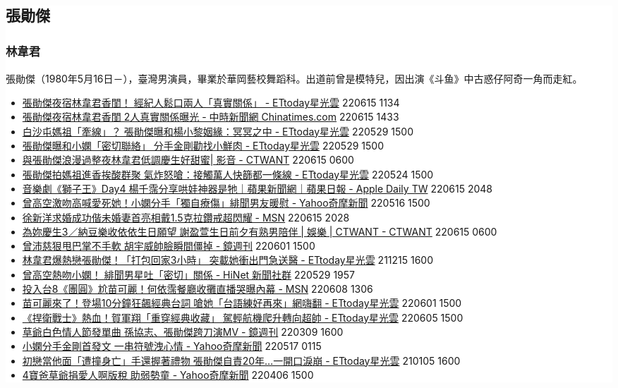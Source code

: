 ## 張勛傑

### 林韋君

張勛傑（1980年5月16日－），臺灣男演員，畢業於華岡藝校舞蹈科。出道前曾是模特兒，因出演《斗鱼》中古惑仔阿奇一角而走紅。
- [張勛傑夜宿林韋君香閨！ 經紀人鬆口兩人「真實關係」 - ETtoday星光雲](https://star.ettoday.net/news/2273227 "張勛傑夜宿林韋君香閨！ 經紀人鬆口兩人「真實關係」 - ETtoday星光雲") 220615 1134
- [張勛傑夜宿林韋君香閨 2人真實關係曝光 - 中時新聞網 Chinatimes.com](https://www.chinatimes.com/realtimenews/20220615003226-260404?ctrack=pc_star_headl_p01 "張勛傑夜宿林韋君香閨 2人真實關係曝光 - 中時新聞網 Chinatimes.com") 220615 1433
- [白沙屯媽祖「牽線」？ 張勛傑曝和楊小黎姻緣：冥冥之中 - ETtoday星光雲](https://star.ettoday.net/news/2261609 "白沙屯媽祖「牽線」？ 張勛傑曝和楊小黎姻緣：冥冥之中 - ETtoday星光雲") 220529 1500
- [張勛傑曝和小嫻「密切聯絡」 分手金剛勸找小鮮肉 - ETtoday星光雲](https://star.ettoday.net/news/2261549 "張勛傑曝和小嫻「密切聯絡」 分手金剛勸找小鮮肉 - ETtoday星光雲") 220529 1500
- [與張勛傑浪漫過整夜林韋君低調慶生好甜蜜| 影音 - CTWANT](https://www.ctwant.com/video/2861 "與張勛傑浪漫過整夜林韋君低調慶生好甜蜜| 影音 - CTWANT") 220615 0600
- [張勛傑拍媽祖進香挨酸群聚 氣炸怒嗆：接觸萬人快篩都一條線 - ETtoday星光雲](https://star.ettoday.net/news/2258034 "張勛傑拍媽祖進香挨酸群聚 氣炸怒嗆：接觸萬人快篩都一條線 - ETtoday星光雲") 220524 1500
- [音樂劇《獅子王》Day4 楊千霈分享哄娃神器是牠｜蘋果新聞網｜蘋果日報 - Apple Daily TW](https://www.appledaily.com.tw/entertainment/20220615/ISQOADR7FBC53JW6VPPVZUFPHM/ "音樂劇《獅子王》Day4 楊千霈分享哄娃神器是牠｜蘋果新聞網｜蘋果日報 - Apple Daily TW") 220615 2048
- [曾高空激吻高喊愛死她！小嫻分手「獨自療傷」緋聞男友暖慰 - Yahoo奇摩新聞](https://tw.news.yahoo.com/%E6%9B%BE%E9%AB%98%E7%A9%BA%E6%BF%80%E5%90%BB%E9%AB%98%E5%96%8A%E6%84%9B%E6%AD%BB%E5%A5%B9-%E5%B0%8F%E5%AB%BB%E5%88%86%E6%89%8B-%E7%8D%A8%E8%87%AA%E7%99%82%E5%82%B7-%E7%B7%8B%E8%81%9E%E7%94%B7%E5%8F%8B%E6%9A%96%E6%85%B0-144611199.html "曾高空激吻高喊愛死她！小嫻分手「獨自療傷」緋聞男友暖慰 - Yahoo奇摩新聞") 220516 1500
- [徐新洋求婚成功偕未婚妻首亮相戴1.5克拉鑽戒超閃耀 - MSN](https://www.msn.com/zh-tw/entertainment/news/%E5%BE%90%E6%96%B0%E6%B4%8B%E6%B1%82%E5%A9%9A%E6%88%90%E5%8A%9F%E5%81%95%E6%9C%AA%E5%A9%9A%E5%A6%BB%E9%A6%96%E4%BA%AE%E7%9B%B8-%E6%88%B415%E5%85%8B%E6%8B%89%E9%91%BD%E6%88%92%E8%B6%85%E9%96%83%E8%80%80/ar-AAYupWe "徐新洋求婚成功偕未婚妻首亮相戴1.5克拉鑽戒超閃耀 - MSN") 220615 2028
- [為妳慶生3／納豆樂收依依生日願望 謝盈萱生日前夕有熟男陪伴 | 娛樂 | CTWANT - CTWANT](https://www.ctwant.com/article/189197 "為妳慶生3／納豆樂收依依生日願望 謝盈萱生日前夕有熟男陪伴 | 娛樂 | CTWANT - CTWANT") 220615 0600
- [曾沛慈狠甩巴掌不手軟 胡宇威帥臉瞬間僵掉 - 鏡週刊](https://www.mirrormedia.mg/story/20220602ent024/ "曾沛慈狠甩巴掌不手軟 胡宇威帥臉瞬間僵掉 - 鏡週刊") 220601 1500
- [林韋君爆熱戀張勛傑！「打包回家3小時」 突載她衝出門急送醫 - ETtoday星光雲](https://star.ettoday.net/news/2146434 "林韋君爆熱戀張勛傑！「打包回家3小時」 突載她衝出門急送醫 - ETtoday星光雲") 211215 1600
- [曾高空熱吻小嫻！ 緋聞男星吐「密切」關係 - HiNet 新聞社群](https://times.hinet.net/mobile/topic/23940797 "曾高空熱吻小嫻！ 緋聞男星吐「密切」關係 - HiNet 新聞社群") 220529 1957
- [投入台8《團圓》尬苗可麗！何依霈餐廳收攤直播哭曝內幕 - MSN](https://www.msn.com/zh-tw/entertainment/news/%E6%8A%95%E5%85%A5%E5%8F%B08%E3%80%8A%E5%9C%98%E5%9C%93%E3%80%8B%E5%B0%AC%E8%8B%97%E5%8F%AF%E9%BA%97%EF%BC%81%E4%BD%95%E4%BE%9D%E9%9C%88%E9%A4%90%E5%BB%B3%E6%94%B6%E6%94%A4-%E7%9B%B4%E6%92%AD%E5%93%AD%E6%9B%9D%E5%85%A7%E5%B9%95/ar-AAYcth7 "投入台8《團圓》尬苗可麗！何依霈餐廳收攤直播哭曝內幕 - MSN") 220608 1306
- [苗可麗來了！登場10分鐘狂飆經典台詞 嗆她「台語練好再來」網嗨翻 - ETtoday星光雲](https://star.ettoday.net/news/2264059 "苗可麗來了！登場10分鐘狂飆經典台詞 嗆她「台語練好再來」網嗨翻 - ETtoday星光雲") 220601 1500
- [《捍衛戰士》熱血！賀軍翔「重穿經典收藏」 駕輕航機爬升轉向超帥 - ETtoday星光雲](https://star.ettoday.net/news/2266259 "《捍衛戰士》熱血！賀軍翔「重穿經典收藏」 駕輕航機爬升轉向超帥 - ETtoday星光雲") 220605 1500
- [草爺白色情人節發單曲 孫協志、張勛傑跨刀演MV - 鏡週刊](https://www.mirrormedia.mg/story/20220309ent018/ "草爺白色情人節發單曲 孫協志、張勛傑跨刀演MV - 鏡週刊") 220309 1600
- [小嫻分手金剛首發文 一串符號洩心情 - Yahoo奇摩新聞](https://tw.news.yahoo.com/%E5%B0%8F%E5%AB%BB%E5%88%86%E6%89%8B%E9%87%91%E5%89%9B%E9%A6%96%E7%99%BC%E6%96%87-%E8%90%AC%E4%BA%BA%E7%8B%82%E8%AE%9A-%E5%A5%BD%E7%BE%8E-164503865.html "小嫻分手金剛首發文 一串符號洩心情 - Yahoo奇摩新聞") 220517 0115
- [初戀當他面「遭撞身亡」手還握著禮物 張勛傑自責20年…一開口淚崩 - ETtoday星光雲](https://star.ettoday.net/news/1892166 "初戀當他面「遭撞身亡」手還握著禮物 張勛傑自責20年…一開口淚崩 - ETtoday星光雲") 210105 1600
- [4寶爸草爺捐愛人啊版稅 助弱勢童 - Yahoo奇摩新聞](https://tw.news.yahoo.com/4%E5%AF%B6%E7%88%B8%E8%8D%89%E7%88%BA%E6%8D%90%E6%84%9B%E4%BA%BA%E5%95%8A%E7%89%88%E7%A8%85-%E5%8A%A9%E5%BC%B1%E5%8B%A2%E7%AB%A5-160028240.html "4寶爸草爺捐愛人啊版稅 助弱勢童 - Yahoo奇摩新聞") 220406 1500
